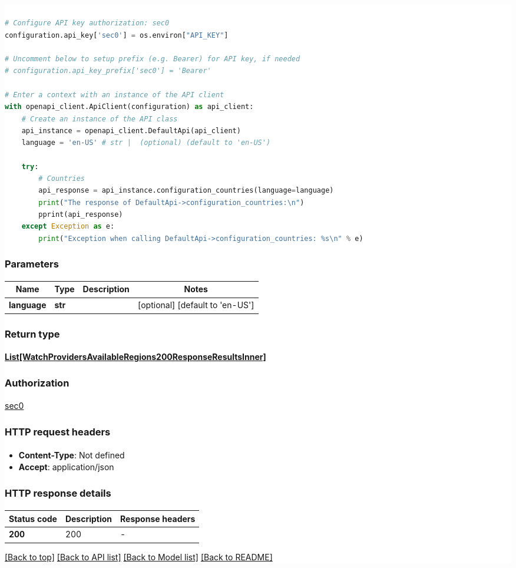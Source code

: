 ```python

# Configure API key authorization: sec0
configuration.api_key['sec0'] = os.environ["API_KEY"]

# Uncomment below to setup prefix (e.g. Bearer) for API key, if needed
# configuration.api_key_prefix['sec0'] = 'Bearer'

# Enter a context with an instance of the API client
with openapi_client.ApiClient(configuration) as api_client:
    # Create an instance of the API class
    api_instance = openapi_client.DefaultApi(api_client)
    language = 'en-US' # str |  (optional) (default to 'en-US')

    try:
        # Countries
        api_response = api_instance.configuration_countries(language=language)
        print("The response of DefaultApi->configuration_countries:\n")
        pprint(api_response)
    except Exception as e:
        print("Exception when calling DefaultApi->configuration_countries: %s\n" % e)
```



### Parameters


Name | Type | Description  | Notes
------------- | ------------- | ------------- | -------------
 **language** | **str**|  | [optional] [default to &#39;en-US&#39;]

### Return type

[**List[WatchProvidersAvailableRegions200ResponseResultsInner]**](WatchProvidersAvailableRegions200ResponseResultsInner.md)

### Authorization

[sec0](../README.md#sec0)

### HTTP request headers

 - **Content-Type**: Not defined
 - **Accept**: application/json

### HTTP response details

| Status code | Description | Response headers |
|-------------|-------------|------------------|
**200** | 200 |  -  |

[[Back to top]](#) [[Back to API list]](../README.md#documentation-for-api-endpoints) [[Back to Model list]](../README.md#documentation-for-models) [[Back to README]](../README.md)
